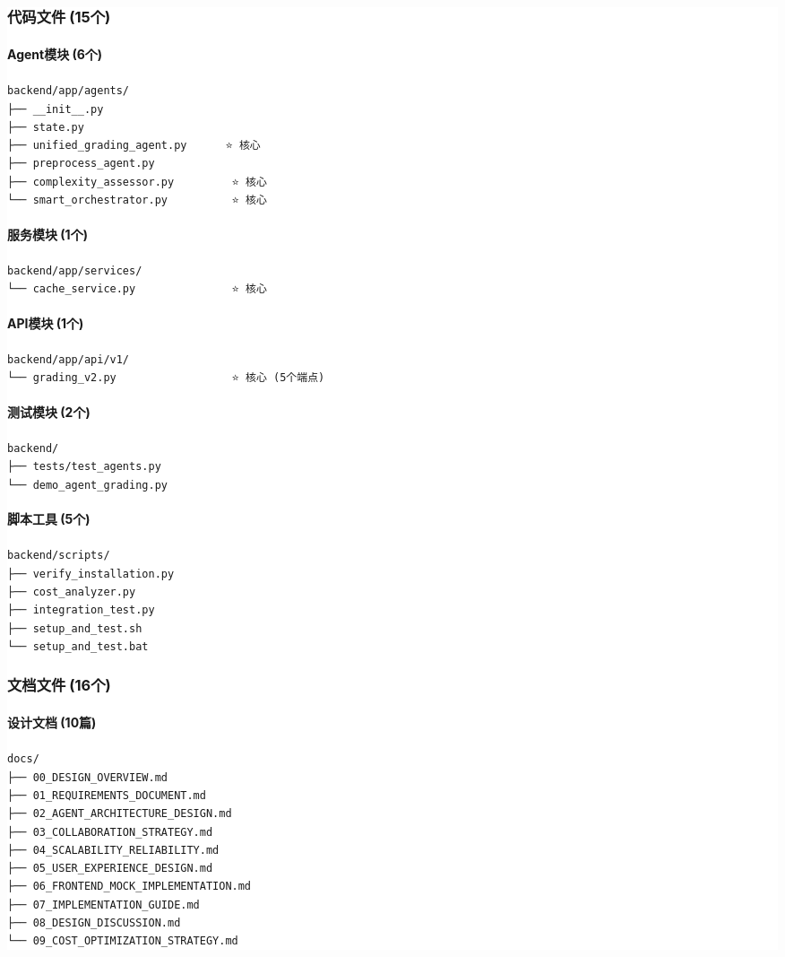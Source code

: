 ### 代码文件 (15个)

#### Agent模块 (6个)
```
backend/app/agents/
├── __init__.py
├── state.py
├── unified_grading_agent.py      ⭐ 核心
├── preprocess_agent.py
├── complexity_assessor.py         ⭐ 核心
└── smart_orchestrator.py          ⭐ 核心
```

#### 服务模块 (1个)
```
backend/app/services/
└── cache_service.py               ⭐ 核心
```

#### API模块 (1个)
```
backend/app/api/v1/
└── grading_v2.py                  ⭐ 核心 (5个端点)
```

#### 测试模块 (2个)
```
backend/
├── tests/test_agents.py
└── demo_agent_grading.py
```

#### 脚本工具 (5个)
```
backend/scripts/
├── verify_installation.py
├── cost_analyzer.py
├── integration_test.py
├── setup_and_test.sh
└── setup_and_test.bat
```

### 文档文件 (16个)

#### 设计文档 (10篇)
```
docs/
├── 00_DESIGN_OVERVIEW.md
├── 01_REQUIREMENTS_DOCUMENT.md
├── 02_AGENT_ARCHITECTURE_DESIGN.md
├── 03_COLLABORATION_STRATEGY.md
├── 04_SCALABILITY_RELIABILITY.md
├── 05_USER_EXPERIENCE_DESIGN.md
├── 06_FRONTEND_MOCK_IMPLEMENTATION.md
├── 07_IMPLEMENTATION_GUIDE.md
├── 08_DESIGN_DISCUSSION.md
└── 09_COST_OPTIMIZATION_STRATEGY.md
```
